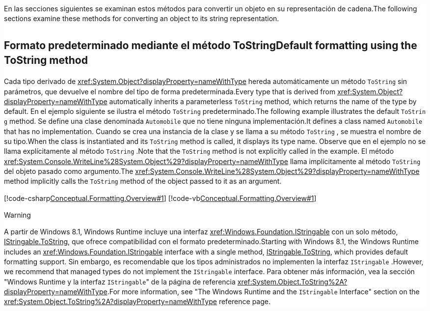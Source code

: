 <span data-ttu-id="0af59-141">En las secciones siguientes se examinan estos métodos para convertir un objeto en su representación de cadena.</span><span class="sxs-lookup"><span data-stu-id="0af59-141">The following sections examine these methods for converting an object to its string representation.</span></span>

## <a name="default-formatting-using-the-tostring-method"></a><span data-ttu-id="0af59-142">Formato predeterminado mediante el método ToString</span><span class="sxs-lookup"><span data-stu-id="0af59-142">Default formatting using the ToString method</span></span>

<span data-ttu-id="0af59-143">Cada tipo derivado de <xref:System.Object?displayProperty=nameWithType> hereda automáticamente un método `ToString` sin parámetros, que devuelve el nombre del tipo de forma predeterminada.</span><span class="sxs-lookup"><span data-stu-id="0af59-143">Every type that is derived from <xref:System.Object?displayProperty=nameWithType> automatically inherits a parameterless `ToString` method, which returns the name of the type by default.</span></span> <span data-ttu-id="0af59-144">En el ejemplo siguiente se ilustra el método `ToString` predeterminado.</span><span class="sxs-lookup"><span data-stu-id="0af59-144">The following example illustrates the default `ToString` method.</span></span> <span data-ttu-id="0af59-145">Se define una clase denominada `Automobile` que no tiene ninguna implementación.</span><span class="sxs-lookup"><span data-stu-id="0af59-145">It defines a class named `Automobile` that has no implementation.</span></span> <span data-ttu-id="0af59-146">Cuando se crea una instancia de la clase y se llama a su método `ToString` , se muestra el nombre de su tipo.</span><span class="sxs-lookup"><span data-stu-id="0af59-146">When the class is instantiated and its `ToString` method is called, it displays its type name.</span></span> <span data-ttu-id="0af59-147">Observe que en el ejemplo no se llama explícitamente al método `ToString` .</span><span class="sxs-lookup"><span data-stu-id="0af59-147">Note that the `ToString` method is not explicitly called in the example.</span></span> <span data-ttu-id="0af59-148">El método <xref:System.Console.WriteLine%28System.Object%29?displayProperty=nameWithType> llama implícitamente al método `ToString` del objeto pasado como argumento.</span><span class="sxs-lookup"><span data-stu-id="0af59-148">The <xref:System.Console.WriteLine%28System.Object%29?displayProperty=nameWithType> method implicitly calls the `ToString` method of the object passed to it as an argument.</span></span>

[!code-csharp[Conceptual.Formatting.Overview#1](../../../samples/snippets/csharp/VS_Snippets_CLR/conceptual.formatting.overview/cs/default1.cs#1)]
[!code-vb[Conceptual.Formatting.Overview#1](../../../samples/snippets/visualbasic/VS_Snippets_CLR/conceptual.formatting.overview/vb/default1.vb#1)]

> [!WARNING]
> <span data-ttu-id="0af59-149">A partir de Windows 8.1, Windows Runtime incluye una interfaz <xref:Windows.Foundation.IStringable> con un solo método, [IStringable.ToString](xref:Windows.Foundation.IStringable.ToString%2A), que ofrece compatibilidad con el formato predeterminado.</span><span class="sxs-lookup"><span data-stu-id="0af59-149">Starting with Windows 8.1, the Windows Runtime includes an <xref:Windows.Foundation.IStringable> interface with a single method, [IStringable.ToString](xref:Windows.Foundation.IStringable.ToString%2A), which provides default formatting support.</span></span> <span data-ttu-id="0af59-150">Sin embargo, es recomendable que los tipos administrados no implementen la interfaz `IStringable` .</span><span class="sxs-lookup"><span data-stu-id="0af59-150">However, we recommend that managed types do not implement the `IStringable` interface.</span></span> <span data-ttu-id="0af59-151">Para obtener más información, vea la sección "Windows Runtime y la interfaz `IStringable`" de la página de referencia <xref:System.Object.ToString%2A?displayProperty=nameWithType>.</span><span class="sxs-lookup"><span data-stu-id="0af59-151">For more information, see "The Windows Runtime and the `IStringable` Interface" section on the <xref:System.Object.ToString%2A?displayProperty=nameWithType> reference page.</span></span>
